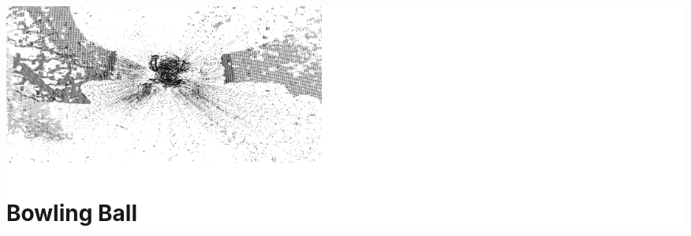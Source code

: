 <img src="https://github.com/omkarbhoite25/3D-Sensing-Sensor-Fusion/blob/main/Stereo%20Matching/Output_Images/Baby/Naive/snapshot000.png" width="400" >

#
# Bowling Ball
